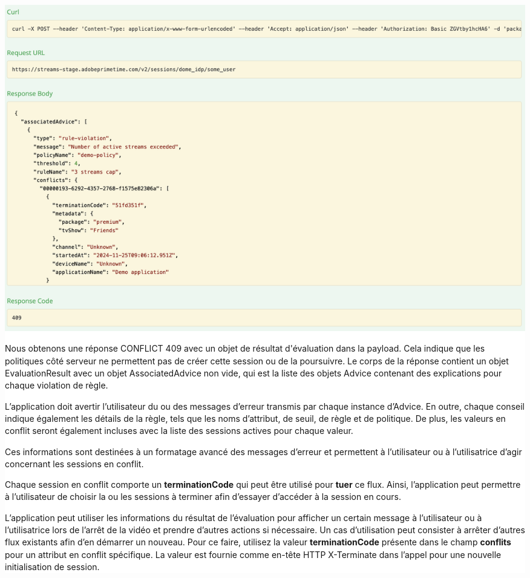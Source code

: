 ![](assets/breaking-policy-frstapp.png)

Nous obtenons une réponse CONFLICT 409 avec un objet de résultat d&#39;évaluation dans la payload. Cela indique que les politiques côté serveur ne permettent pas de créer cette session ou de la poursuivre. Le corps de la réponse contient un objet EvaluationResult avec un objet AssociatedAdvice non vide, qui est la liste des objets Advice contenant des explications pour chaque violation de règle.

L’application doit avertir l’utilisateur du ou des messages d’erreur transmis par chaque instance d’Advice. En outre, chaque conseil indique également les détails de la règle, tels que les noms d’attribut, de seuil, de règle et de politique. De plus, les valeurs en conflit seront également incluses avec la liste des sessions actives pour chaque valeur.

Ces informations sont destinées à un formatage avancé des messages d’erreur et permettent à l’utilisateur ou à l’utilisatrice d’agir concernant les sessions en conflit.

Chaque session en conflit comporte un **terminationCode** qui peut être utilisé pour **tuer** ce flux. Ainsi, l’application peut permettre à l’utilisateur de choisir la ou les sessions à terminer afin d’essayer d’accéder à la session en cours.

L’application peut utiliser les informations du résultat de l’évaluation pour afficher un certain message à l’utilisateur ou à l’utilisatrice lors de l’arrêt de la vidéo et prendre d’autres actions si nécessaire. Un cas d’utilisation peut consister à arrêter d’autres flux existants afin d’en démarrer un nouveau. Pour ce faire, utilisez la valeur **terminationCode** présente dans le champ **conflits** pour un attribut en conflit spécifique. La valeur est fournie comme en-tête HTTP X-Terminate dans l’appel pour une nouvelle initialisation de session.
